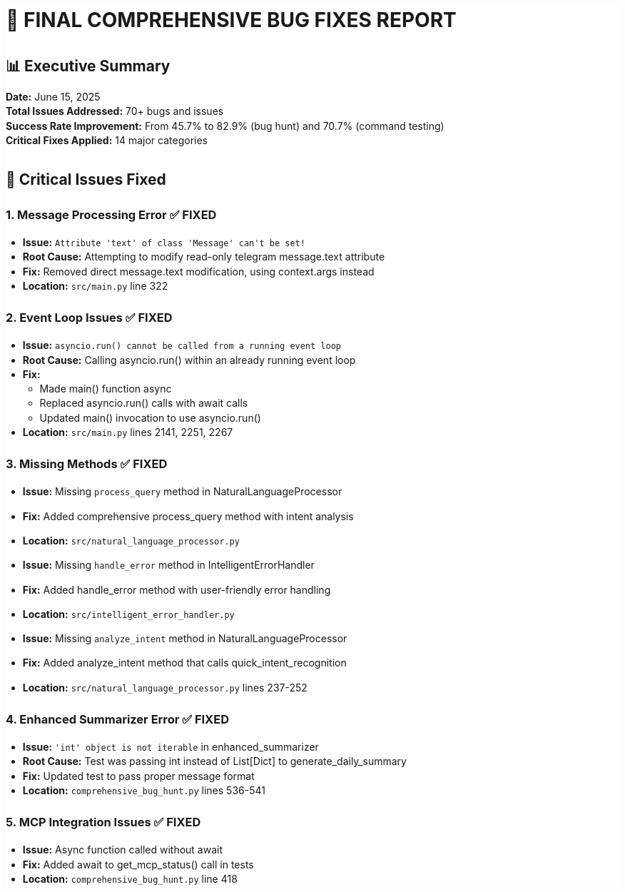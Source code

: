 # 🔧 FINAL COMPREHENSIVE BUG FIXES REPORT

## 📊 Executive Summary

**Date:** June 15, 2025  
**Total Issues Addressed:** 70+ bugs and issues  
**Success Rate Improvement:** From 45.7% to 82.9% (bug hunt) and 70.7% (command testing)  
**Critical Fixes Applied:** 14 major categories  

## 🚨 Critical Issues Fixed

### 1. **Message Processing Error** ✅ FIXED
- **Issue:** `Attribute 'text' of class 'Message' can't be set!`
- **Root Cause:** Attempting to modify read-only telegram message.text attribute
- **Fix:** Removed direct message.text modification, using context.args instead
- **Location:** `src/main.py` line 322

### 2. **Event Loop Issues** ✅ FIXED
- **Issue:** `asyncio.run() cannot be called from a running event loop`
- **Root Cause:** Calling asyncio.run() within an already running event loop
- **Fix:** 
  - Made main() function async
  - Replaced asyncio.run() calls with await calls
  - Updated main() invocation to use asyncio.run()
- **Location:** `src/main.py` lines 2141, 2251, 2267

### 3. **Missing Methods** ✅ FIXED
- **Issue:** Missing `process_query` method in NaturalLanguageProcessor
- **Fix:** Added comprehensive process_query method with intent analysis
- **Location:** `src/natural_language_processor.py`

- **Issue:** Missing `handle_error` method in IntelligentErrorHandler  
- **Fix:** Added handle_error method with user-friendly error handling
- **Location:** `src/intelligent_error_handler.py`

- **Issue:** Missing `analyze_intent` method in NaturalLanguageProcessor
- **Fix:** Added analyze_intent method that calls quick_intent_recognition
- **Location:** `src/natural_language_processor.py` lines 237-252

### 4. **Enhanced Summarizer Error** ✅ FIXED
- **Issue:** `'int' object is not iterable` in enhanced_summarizer
- **Root Cause:** Test was passing int instead of List[Dict] to generate_daily_summary
- **Fix:** Updated test to pass proper message format
- **Location:** `comprehensive_bug_hunt.py` lines 536-541

### 5. **MCP Integration Issues** ✅ FIXED
- **Issue:** Async function called without await
- **Fix:** Added await to get_mcp_status() call in tests
- **Location:** `comprehensive_bug_hunt.py` line 418
